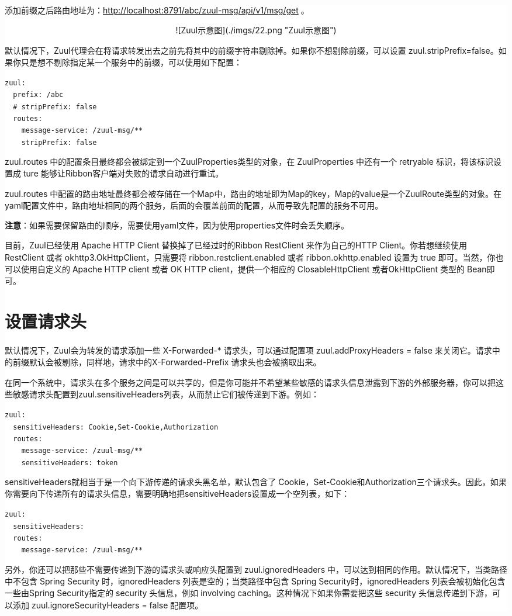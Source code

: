 添加前缀之后路由地址为：<http://localhost:8791/abc/zuul-msg/api/v1/msg/get> 。 

<div align=center>![Zuul示意图](./imgs/22.png "Zuul示意图")
<div align=left>

默认情况下，Zuul代理会在将请求转发出去之前先将其中的前缀字符串剔除掉。如果你不想剔除前缀，可以设置 zuul.stripPrefix=false。如果你只是想不剔除指定某一个服务中的前缀，可以使用如下配置：

	zuul:
	  prefix: /abc
	  # stripPrefix: false
	  routes:
	    message-service: /zuul-msg/**
	    stripPrefix: false

zuul.routes 中的配置条目最终都会被绑定到一个ZuulProperties类型的对象，在 ZuulProperties 中还有一个 retryable 标识，将该标识设置成 ture 能够让Ribbon客户端对失败的请求自动进行重试。

zuul.routes 中配置的路由地址最终都会被存储在一个Map中，路由的地址即为Map的key，Map的value是一个ZuulRoute类型的对象。在yaml配置文件中，路由地址相同的两个服务，后面的会覆盖前面的配置，从而导致先配置的服务不可用。

**注意**：如果需要保留路由的顺序，需要使用yaml文件，因为使用properties文件时会丢失顺序。

目前，Zuul已经使用 Apache HTTP Client 替换掉了已经过时的Ribbon RestClient 来作为自己的HTTP Client。你若想继续使用 RestClient 或者 okhttp3.OkHttpClient，只需要将 ribbon.restclient.enabled 或者 ribbon.okhttp.enabled 设置为 true 即可。当然，你也可以使用自定义的 Apache HTTP client 或者 OK HTTP client，提供一个相应的 ClosableHttpClient 或者OkHttpClient 类型的 Bean即可。

# 设置请求头
默认情况下，Zuul会为转发的请求添加一些 X-Forwarded-* 请求头，可以通过配置项 zuul.addProxyHeaders = false 来关闭它。请求中的前缀默认会被剔除，同样地，请求中的X-Forwarded-Prefix 请求头也会被摘取出来。

在同一个系统中，请求头在多个服务之间是可以共享的，但是你可能并不希望某些敏感的请求头信息泄露到下游的外部服务器，你可以把这些敏感请求头配置到zuul.sensitiveHeaders列表，从而禁止它们被传递到下游。例如：

	zuul:
	  sensitiveHeaders: Cookie,Set-Cookie,Authorization
	  routes:
	    message-service: /zuul-msg/**
	    sensitiveHeaders: token

sensitiveHeaders就相当于是一个向下游传递的请求头黑名单，默认包含了 Cookie，Set-Cookie和Authorization三个请求头。因此，如果你需要向下传递所有的请求头信息，需要明确地把sensitiveHeaders设置成一个空列表，如下：

	zuul:
	  sensitiveHeaders: 
	  routes:
	    message-service: /zuul-msg/**

另外，你还可以把那些不需要传递到下游的请求头或响应头配置到 zuul.ignoredHeaders 中，可以达到相同的作用。默认情况下，当类路径中不包含 Spring Security 时，ignoredHeaders 列表是空的；当类路径中包含 Spring Security时，ignoredHeaders 列表会被初始化包含一些由Spring Security指定的 security 头信息，例如 involving caching。这种情况下如果你需要把这些 security 头信息传递到下游，可以添加 zuul.ignoreSecurityHeaders = false 配置项。
